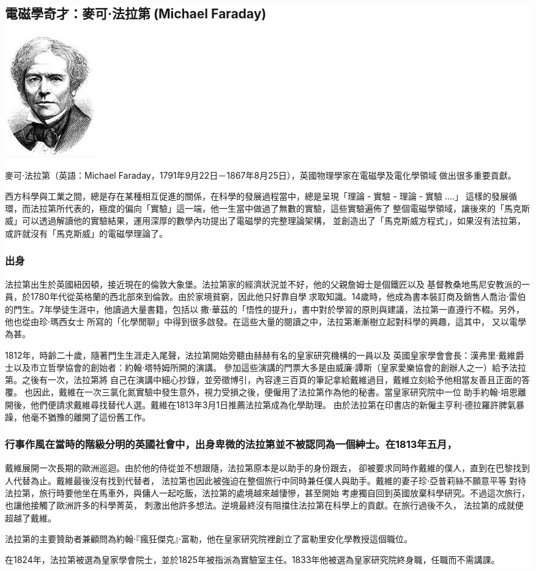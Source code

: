 ## 電磁學奇才：麥可·法拉第 (Michael Faraday)

![圖、麥可·法拉第的肖象素描<BR/>由約翰·瓦特金所畫，現存於大英圖書館](../img/Faraday.jpg)

麥可·法拉第（英語：Michael Faraday，1791年9月22日－1867年8月25日），英國物理學家在電磁學及電化學領域
做出很多重要貢獻。

西方科學與工業之間，總是存在某種相互促進的關係，在科學的發展過程當中，總是呈現「理論 - 實驗 - 理論 - 實驗 ....」
這樣的發展循環，而法拉第所代表的，極度的偏向「實驗」這一端，他一生當中做過了無數的實驗，這些實驗遍佈了
整個電磁學領域，讓後來的「馬克斯威」可以透過解讀他的實驗結果，運用深厚的數學內功提出了電磁學的完整理論架構，
並創造出了「馬克斯威方程式」，如果沒有法拉第，或許就沒有「馬克斯威」的電磁學理論了。

### 出身

法拉第出生於英國紐因頓，接近現在的倫敦大象堡。法拉第家的經濟狀況並不好，他的父親詹姆士是個鐵匠以及
基督教桑地馬尼安教派的一員，於1780年代從英格蘭的西北部來到倫敦。由於家境貧窮，因此他只好靠自學
求取知識。14歲時，他成為書本裝訂商及銷售人喬治·雷伯的門生。7年學徒生涯中，他讀過大量書籍，包括以
撒·華茲的「悟性的提升」，書中對於學習的原則與建議，法拉第一直遵行不輟。另外，他也從由珍·瑪西女士
所寫的「化學閒聊」中得到很多啟發。在這些大量的閱讀之中，法拉第漸漸樹立起對科學的興趣，這其中，
又以電學為甚。

1812年，時齡二十歲，隨著門生生涯走入尾聲，法拉第開始旁聽由赫赫有名的皇家研究機構的一員以及
英國皇家學會會長：漢弗里·戴維爵士以及市立哲學協會的創始者：約翰·塔特姆所開的演講。
參加這些演講的門票大多是由威廉·譚斯（皇家愛樂協會的創辦人之一）給予法拉第。之後有一次，法拉第將
自己在演講中細心抄錄，並旁徵博引，內容達三百頁的筆記拿給戴維過目，戴維立刻給予他相當友善且正面的答覆。
也因此，戴維在一次三氯化氮實驗中發生意外，視力受損之後，便僱用了法拉第作為他的秘書。當皇家研究院中一位
助手約翰·培恩離開後，他們便請求戴維尋找替代人選。戴維在1813年3月1日推薦法拉第成為化學助理。
由於法拉第在印書店的新僱主亨利·德拉羅許脾氣暴躁，他毫不猶豫的離開了這份舊工作。

### 行事作風在當時的階級分明的英國社會中，出身卑微的法拉第並不被認同為一個紳士。在1813年五月，
戴維展開一次長期的歐洲巡迴。由於他的侍從並不想跟隨，法拉第原本是以助手的身份跟去，
卻被要求同時作戴維的僕人，直到在巴黎找到人代替為止。戴維最後沒有找到代替者，
法拉第也因此被強迫在整個旅行中同時兼任僕人與助手。戴維的妻子珍·亞普莉絲不願意平等
對待法拉第，旅行時要他坐在馬車外，與傭人一起吃飯，法拉第的處境越來越悽慘，甚至開始
考慮獨自回到英國放棄科學研究。不過這次旅行，也讓他接觸了歐洲許多的科學菁英，
刺激出他許多想法。逆境最終沒有阻擋住法拉第在科學上的貢獻。在旅行過後不久，
法拉第的成就便超越了戴維。

法拉第的主要贊助者兼顧問為約翰·『瘋狂傑克』·富勒，他在皇家研究院裡創立了富勒里安化學教授這個職位。

在1824年，法拉第被選為皇家學會院士，並於1825年被指派為實驗室主任。1833年他被選為皇家研究院終身職，任職而不需講課。
